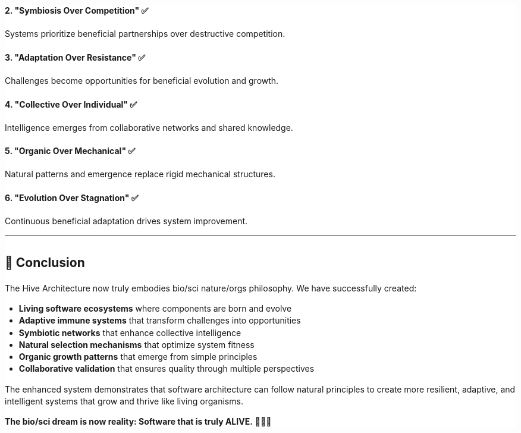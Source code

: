 #### 2. **"Symbiosis Over Competition" ✅**
Systems prioritize beneficial partnerships over destructive competition.

#### 3. **"Adaptation Over Resistance" ✅**
Challenges become opportunities for beneficial evolution and growth.

#### 4. **"Collective Over Individual" ✅**
Intelligence emerges from collaborative networks and shared knowledge.

#### 5. **"Organic Over Mechanical" ✅**
Natural patterns and emergence replace rigid mechanical structures.

#### 6. **"Evolution Over Stagnation" ✅**
Continuous beneficial adaptation drives system improvement.

---

## 🧬 Conclusion

The Hive Architecture now truly embodies bio/sci nature/orgs philosophy. We have successfully created:

- **Living software ecosystems** where components are born and evolve
- **Adaptive immune systems** that transform challenges into opportunities  
- **Symbiotic networks** that enhance collective intelligence
- **Natural selection mechanisms** that optimize system fitness
- **Organic growth patterns** that emerge from simple principles
- **Collaborative validation** that ensures quality through multiple perspectives

The enhanced system demonstrates that software architecture can follow natural principles to create more resilient, adaptive, and intelligent systems that grow and thrive like living organisms.

**The bio/sci dream is now reality: Software that is truly ALIVE.** 🧬🌿🌟